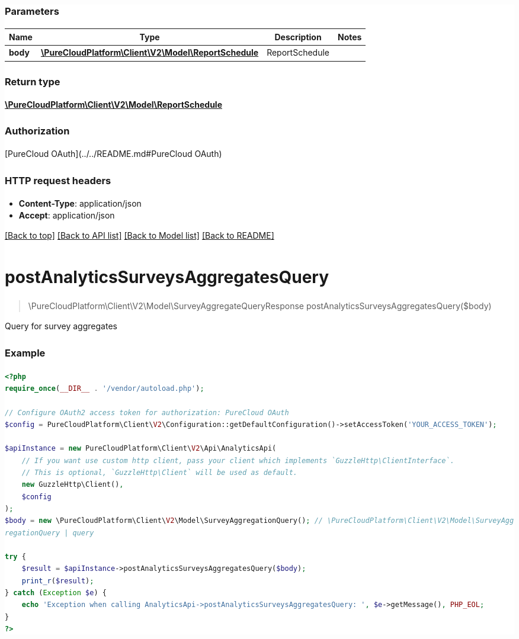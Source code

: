 ### Parameters

Name | Type | Description  | Notes
------------- | ------------- | ------------- | -------------
 **body** | [**\PureCloudPlatform\Client\V2\Model\ReportSchedule**](../Model/ReportSchedule.md)| ReportSchedule |

### Return type

[**\PureCloudPlatform\Client\V2\Model\ReportSchedule**](../Model/ReportSchedule.md)

### Authorization

[PureCloud OAuth](../../README.md#PureCloud OAuth)

### HTTP request headers

 - **Content-Type**: application/json
 - **Accept**: application/json

[[Back to top]](#) [[Back to API list]](../../README.md#documentation-for-api-endpoints) [[Back to Model list]](../../README.md#documentation-for-models) [[Back to README]](../../README.md)

# **postAnalyticsSurveysAggregatesQuery**
> \PureCloudPlatform\Client\V2\Model\SurveyAggregateQueryResponse postAnalyticsSurveysAggregatesQuery($body)

Query for survey aggregates



### Example
```php
<?php
require_once(__DIR__ . '/vendor/autoload.php');

// Configure OAuth2 access token for authorization: PureCloud OAuth
$config = PureCloudPlatform\Client\V2\Configuration::getDefaultConfiguration()->setAccessToken('YOUR_ACCESS_TOKEN');

$apiInstance = new PureCloudPlatform\Client\V2\Api\AnalyticsApi(
    // If you want use custom http client, pass your client which implements `GuzzleHttp\ClientInterface`.
    // This is optional, `GuzzleHttp\Client` will be used as default.
    new GuzzleHttp\Client(),
    $config
);
$body = new \PureCloudPlatform\Client\V2\Model\SurveyAggregationQuery(); // \PureCloudPlatform\Client\V2\Model\SurveyAggregationQuery | query

try {
    $result = $apiInstance->postAnalyticsSurveysAggregatesQuery($body);
    print_r($result);
} catch (Exception $e) {
    echo 'Exception when calling AnalyticsApi->postAnalyticsSurveysAggregatesQuery: ', $e->getMessage(), PHP_EOL;
}
?>
```
